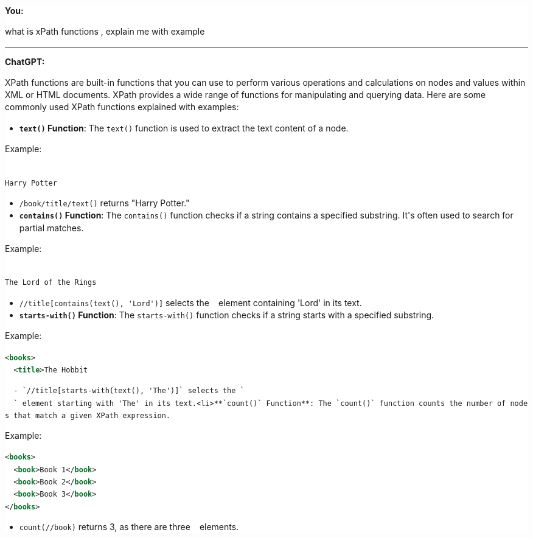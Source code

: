 **You:**

what is xPath  functions , explain me with example

------------------

**ChatGPT:**

XPath functions are built-in functions that you can use to perform various operations and calculations on nodes and values within XML or HTML documents. XPath provides a wide range of functions for manipulating and querying data. Here are some commonly used XPath functions explained with examples:


- **`text()` Function**: The `text()` function is used to extract the text content of a node.

Example:

```xml

Harry Potter

```
   - `/book/title/text()` returns "Harry Potter."
- **`contains()` Function**: The `contains()` function checks if a string contains a specified substring. It's often used to search for partial matches.

Example:

```xml

The Lord of the Rings

```
   - `//title[contains(text(), 'Lord')]` selects the `
   ` element containing 'Lord' in its text.<li>**`starts-with()` Function**: The `starts-with()` function checks if a string starts with a specified substring.

Example:

```xml
<books>
  <title>The Hobbit
   ```
      - `//title[starts-with(text(), 'The')]` selects the `
      ` element starting with 'The' in its text.<li>**`count()` Function**: The `count()` function counts the number of nodes that match a given XPath expression.

Example:

```xml
<books>
  <book>Book 1</book>
  <book>Book 2</book>
  <book>Book 3</book>
</books>

```

- `count(//book)` returns 3, as there are three `
` elements.
